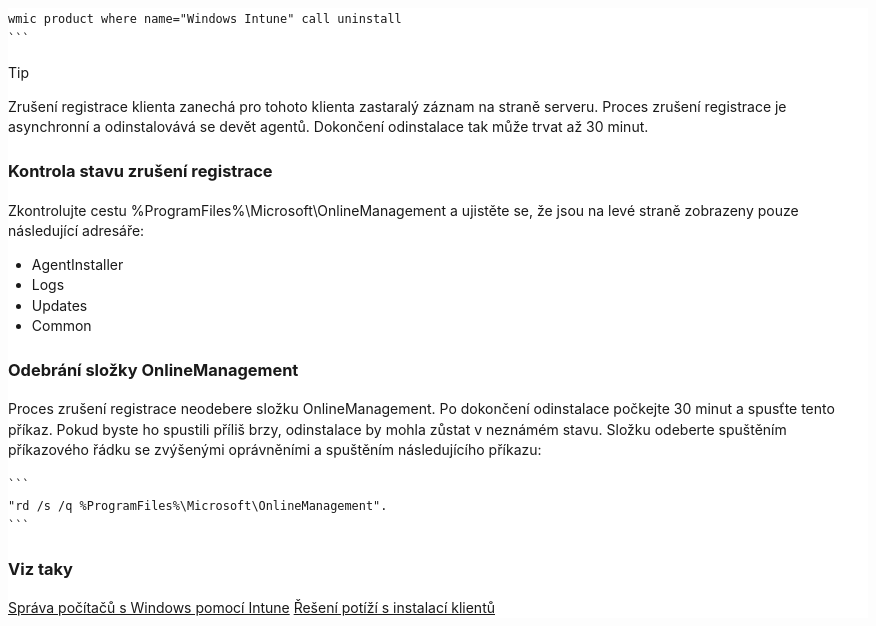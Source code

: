     wmic product where name="Windows Intune" call uninstall
    ```

> [!TIP]
> Zrušení registrace klienta zanechá pro tohoto klienta zastaralý záznam na straně serveru. Proces zrušení registrace je asynchronní a odinstalovává se devět agentů. Dokončení odinstalace tak může trvat až 30 minut.

### <a name="check-the-unenrollment-status"></a>Kontrola stavu zrušení registrace

Zkontrolujte cestu %ProgramFiles%\Microsoft\OnlineManagement a ujistěte se, že jsou na levé straně zobrazeny pouze následující adresáře:

- AgentInstaller
- Logs
- Updates
- Common 

### <a name="remove-the-onlinemanagement-folder"></a>Odebrání složky OnlineManagement

Proces zrušení registrace neodebere složku OnlineManagement. Po dokončení odinstalace počkejte 30 minut a spusťte tento příkaz. Pokud byste ho spustili příliš brzy, odinstalace by mohla zůstat v neznámém stavu. Složku odeberte spuštěním příkazového řádku se zvýšenými oprávněními a spuštěním následujícího příkazu:

    ```
    "rd /s /q %ProgramFiles%\Microsoft\OnlineManagement".
    ```

### <a name="see-also"></a>Viz taky
[Správa počítačů s Windows pomocí Intune](manage-windows-pcs-with-microsoft-intune.md)
[Řešení potíží s instalací klientů](../troubleshoot/troubleshoot-client-setup-in-microsoft-intune.md)

